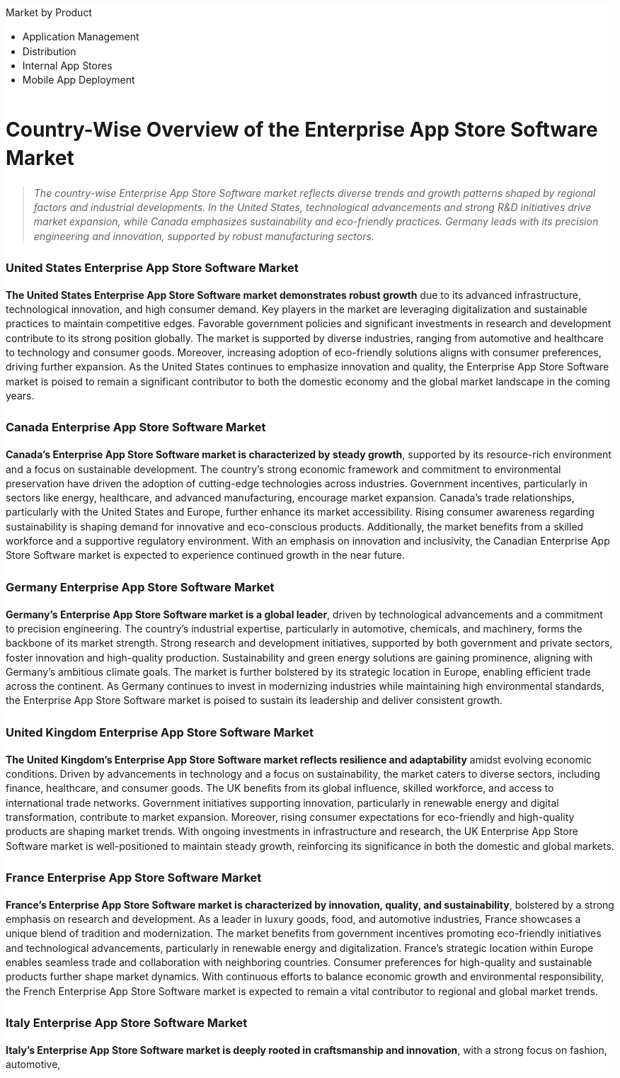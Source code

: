 Market by Product</h3><ul><li>Application Management</li><li> Distribution</li><li> Internal App Stores</li><li> Mobile App Deployment</li></ul><h1><span class="">Country-Wise Overview of the Enterprise App Store Software Market<br /></span></h1><blockquote><p><em><span class="">The country-wise Enterprise App Store Software market reflects diverse trends and growth patterns shaped by regional factors and industrial developments. In the United States, technological advancements and strong R&amp;D initiatives drive market expansion, while Canada emphasizes sustainability and eco-friendly practices. Germany leads with its precision engineering and innovation, supported by robust manufacturing sectors.</span></em></p></blockquote><h3><strong>United States Enterprise App Store Software Market</strong></h3><p><strong>The United States Enterprise App Store Software market demonstrates robust growth</strong> due to its advanced infrastructure, technological innovation, and high consumer demand. Key players in the market are leveraging digitalization and sustainable practices to maintain competitive edges. Favorable government policies and significant investments in research and development contribute to its strong position globally. The market is supported by diverse industries, ranging from automotive and healthcare to technology and consumer goods. Moreover, increasing adoption of eco-friendly solutions aligns with consumer preferences, driving further expansion. As the United States continues to emphasize innovation and quality, the Enterprise App Store Software market is poised to remain a significant contributor to both the domestic economy and the global market landscape in the coming years.</p><h3><strong>Canada Enterprise App Store Software Market</strong></h3><p><strong>Canada&rsquo;s Enterprise App Store Software market is characterized by steady growth</strong>, supported by its resource-rich environment and a focus on sustainable development. The country&rsquo;s strong economic framework and commitment to environmental preservation have driven the adoption of cutting-edge technologies across industries. Government incentives, particularly in sectors like energy, healthcare, and advanced manufacturing, encourage market expansion. Canada&rsquo;s trade relationships, particularly with the United States and Europe, further enhance its market accessibility. Rising consumer awareness regarding sustainability is shaping demand for innovative and eco-conscious products. Additionally, the market benefits from a skilled workforce and a supportive regulatory environment. With an emphasis on innovation and inclusivity, the Canadian Enterprise App Store Software market is expected to experience continued growth in the near future.</p><h3><strong>Germany Enterprise App Store Software Market</strong></h3><p><strong>Germany&rsquo;s Enterprise App Store Software market is a global leader</strong>, driven by technological advancements and a commitment to precision engineering. The country&rsquo;s industrial expertise, particularly in automotive, chemicals, and machinery, forms the backbone of its market strength. Strong research and development initiatives, supported by both government and private sectors, foster innovation and high-quality production. Sustainability and green energy solutions are gaining prominence, aligning with Germany&rsquo;s ambitious climate goals. The market is further bolstered by its strategic location in Europe, enabling efficient trade across the continent. As Germany continues to invest in modernizing industries while maintaining high environmental standards, the Enterprise App Store Software market is poised to sustain its leadership and deliver consistent growth.</p><h3><strong>United Kingdom Enterprise App Store Software Market</strong></h3><p><strong>The United Kingdom&rsquo;s Enterprise App Store Software market reflects resilience and adaptability</strong> amidst evolving economic conditions. Driven by advancements in technology and a focus on sustainability, the market caters to diverse sectors, including finance, healthcare, and consumer goods. The UK benefits from its global influence, skilled workforce, and access to international trade networks. Government initiatives supporting innovation, particularly in renewable energy and digital transformation, contribute to market expansion. Moreover, rising consumer expectations for eco-friendly and high-quality products are shaping market trends. With ongoing investments in infrastructure and research, the UK Enterprise App Store Software market is well-positioned to maintain steady growth, reinforcing its significance in both the domestic and global markets.</p><h3><strong>France Enterprise App Store Software Market</strong></h3><p><strong>France&rsquo;s Enterprise App Store Software market is characterized by innovation, quality, and sustainability</strong>, bolstered by a strong emphasis on research and development. As a leader in luxury goods, food, and automotive industries, France showcases a unique blend of tradition and modernization. The market benefits from government incentives promoting eco-friendly initiatives and technological advancements, particularly in renewable energy and digitalization. France&rsquo;s strategic location within Europe enables seamless trade and collaboration with neighboring countries. Consumer preferences for high-quality and sustainable products further shape market dynamics. With continuous efforts to balance economic growth and environmental responsibility, the French Enterprise App Store Software market is expected to remain a vital contributor to regional and global market trends.</p><h3><strong>Italy Enterprise App Store Software Market</strong></h3><p><strong>Italy&rsquo;s Enterprise App Store Software market is deeply rooted in craftsmanship and innovation</strong>, with a strong focus on fashion, automotive,